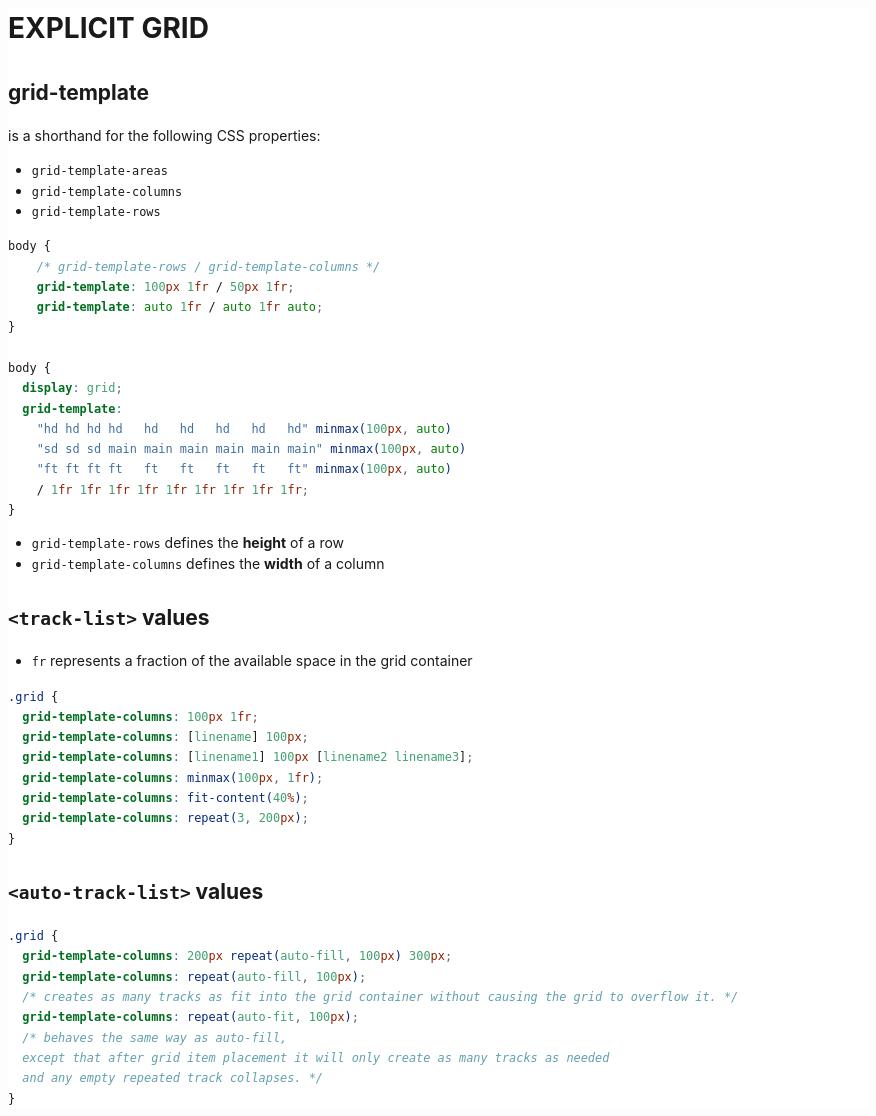 # EXPLICIT GRID

## grid-template

 is a shorthand for the following CSS properties:

- `grid-template-areas`
- `grid-template-columns`
- `grid-template-rows`

```css
body {
 	/* grid-template-rows / grid-template-columns */
	grid-template: 100px 1fr / 50px 1fr;
	grid-template: auto 1fr / auto 1fr auto; 
}

body {
  display: grid;
  grid-template:
    "hd hd hd hd   hd   hd   hd   hd   hd" minmax(100px, auto)
    "sd sd sd main main main main main main" minmax(100px, auto)
    "ft ft ft ft   ft   ft   ft   ft   ft" minmax(100px, auto)
    / 1fr 1fr 1fr 1fr 1fr 1fr 1fr 1fr 1fr;
}
```

* `grid-template-rows` defines the **height** of a row
* `grid-template-columns` defines the **width** of a column

## `<track-list>` values

* `fr` represents a fraction of the available space in the grid container

```css
.grid {
  grid-template-columns: 100px 1fr;
  grid-template-columns: [linename] 100px;
  grid-template-columns: [linename1] 100px [linename2 linename3];
  grid-template-columns: minmax(100px, 1fr);
  grid-template-columns: fit-content(40%);
  grid-template-columns: repeat(3, 200px);
}
```

## `<auto-track-list>` values

```css
.grid {
  grid-template-columns: 200px repeat(auto-fill, 100px) 300px;
  grid-template-columns: repeat(auto-fill, 100px); 
  /* creates as many tracks as fit into the grid container without causing the grid to overflow it. */
  grid-template-columns: repeat(auto-fit, 100px);
  /* behaves the same way as auto-fill, 
  except that after grid item placement it will only create as many tracks as needed 
  and any empty repeated track collapses. */
}
```
